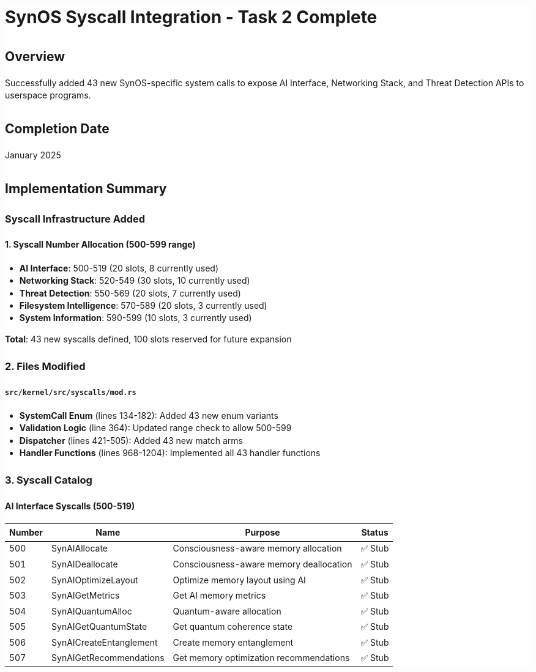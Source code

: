 # SynOS Syscall Integration - Task 2 Complete

## Overview

Successfully added 43 new SynOS-specific system calls to expose AI Interface, Networking Stack, and Threat Detection APIs to userspace programs.

## Completion Date

January 2025

## Implementation Summary

### Syscall Infrastructure Added

#### 1. Syscall Number Allocation (500-599 range)

-   **AI Interface**: 500-519 (20 slots, 8 currently used)
-   **Networking Stack**: 520-549 (30 slots, 10 currently used)
-   **Threat Detection**: 550-569 (20 slots, 7 currently used)
-   **Filesystem Intelligence**: 570-589 (20 slots, 3 currently used)
-   **System Information**: 590-599 (10 slots, 3 currently used)

**Total**: 43 new syscalls defined, 100 slots reserved for future expansion

### 2. Files Modified

#### `src/kernel/src/syscalls/mod.rs`

-   **SystemCall Enum** (lines 134-182): Added 43 new enum variants
-   **Validation Logic** (line 364): Updated range check to allow 500-599
-   **Dispatcher** (lines 421-505): Added 43 new match arms
-   **Handler Functions** (lines 968-1204): Implemented all 43 handler functions

### 3. Syscall Catalog

#### AI Interface Syscalls (500-519)

| Number | Name                    | Purpose                                 | Status  |
| ------ | ----------------------- | --------------------------------------- | ------- |
| 500    | SynAIAllocate           | Consciousness-aware memory allocation   | ✅ Stub |
| 501    | SynAIDeallocate         | Consciousness-aware memory deallocation | ✅ Stub |
| 502    | SynAIOptimizeLayout     | Optimize memory layout using AI         | ✅ Stub |
| 503    | SynAIGetMetrics         | Get AI memory metrics                   | ✅ Stub |
| 504    | SynAIQuantumAlloc       | Quantum-aware allocation                | ✅ Stub |
| 505    | SynAIGetQuantumState    | Get quantum coherence state             | ✅ Stub |
| 506    | SynAICreateEntanglement | Create memory entanglement              | ✅ Stub |
| 507    | SynAIGetRecommendations | Get memory optimization recommendations | ✅ Stub |
